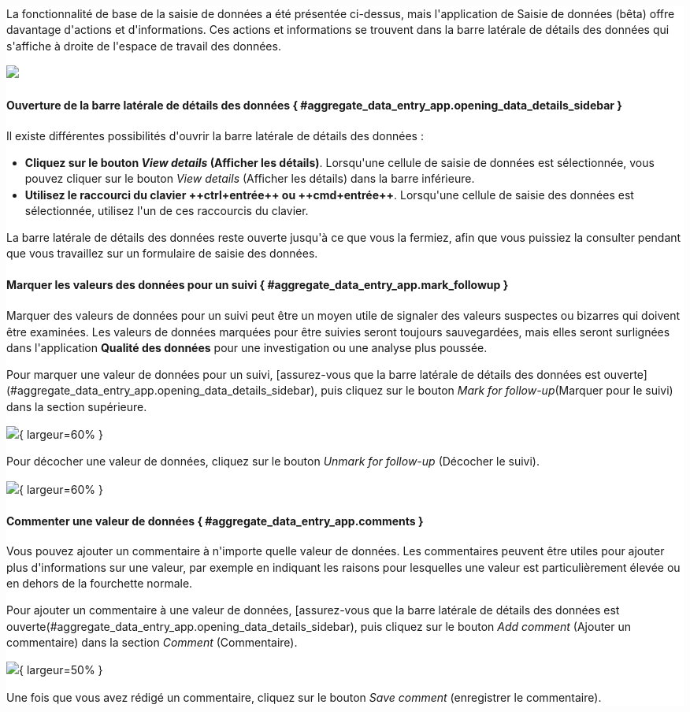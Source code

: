 La fonctionnalité de base de la saisie de données a été présentée ci-dessus, mais l'application de Saisie de données (bêta) offre davantage d'actions et d'informations. Ces actions et informations se trouvent dans la barre latérale de détails des données qui s'affiche à droite de l'espace de travail des données.

![](resources/images/data_entry_beta/data-details.png) 

#### Ouverture de la barre latérale de détails des données { #aggregate_data_entry_app.opening_data_details_sidebar }

Il existe différentes possibilités d'ouvrir la barre latérale de détails des données :
- **Cliquez sur le bouton  *View details* (Afficher les détails)**. Lorsqu'une cellule de saisie de données est sélectionnée, vous pouvez cliquer sur le bouton *View details* (Afficher les détails) dans la barre inférieure.
- **Utilisez le raccourci du clavier ++ctrl+entrée++ ou ++cmd+entrée++**. Lorsqu'une cellule de saisie des données est sélectionnée, utilisez l'un de ces raccourcis du clavier.

La barre latérale de détails des données reste ouverte jusqu'à ce que vous la fermiez, afin que vous puissiez la consulter pendant que vous travaillez sur un formulaire de saisie des données.

#### Marquer les valeurs des données pour un suivi { #aggregate_data_entry_app.mark_followup }

Marquer des valeurs de données pour un suivi peut être un moyen utile de signaler des valeurs suspectes ou bizarres qui doivent être examinées. Les valeurs de données marquées pour être suivies seront toujours sauvegardées, mais elles seront surlignées dans l'application **Qualité des données** pour une investigation ou une analyse plus poussée.

Pour marquer une valeur de données pour un suivi, [assurez-vous que la barre latérale de détails des données est ouverte] (#aggregate_data_entry_app.opening_data_details_sidebar), puis cliquez sur le bouton  *Mark for follow-up*(Marquer pour le suivi) dans la section supérieure.

![](resources/images/data_entry_beta/followup-button.png){ largeur=60% }

Pour décocher une valeur de données, cliquez sur le bouton *Unmark for follow-up*  (Décocher le suivi).

![](resources/images/data_entry_beta/followup-unmark-button.png){ largeur=60% }

#### Commenter une valeur de données { #aggregate_data_entry_app.comments }

Vous pouvez ajouter un commentaire à n'importe quelle valeur de données. Les commentaires peuvent être utiles pour ajouter plus d'informations sur une valeur, par exemple en indiquant les raisons pour lesquelles une valeur est particulièrement élevée ou en dehors de la fourchette normale.

Pour ajouter un commentaire à une valeur de données, [assurez-vous que la barre latérale de détails des données est ouverte(#aggregate_data_entry_app.opening_data_details_sidebar), puis cliquez sur le bouton *Add comment* (Ajouter un commentaire) dans la section *Comment* (Commentaire).

![](resources/images/data_entry_beta/comment-add-button.png){ largeur=50% }

Une fois que vous avez rédigé un commentaire, cliquez sur le bouton *Save comment* (enregistrer le commentaire).
